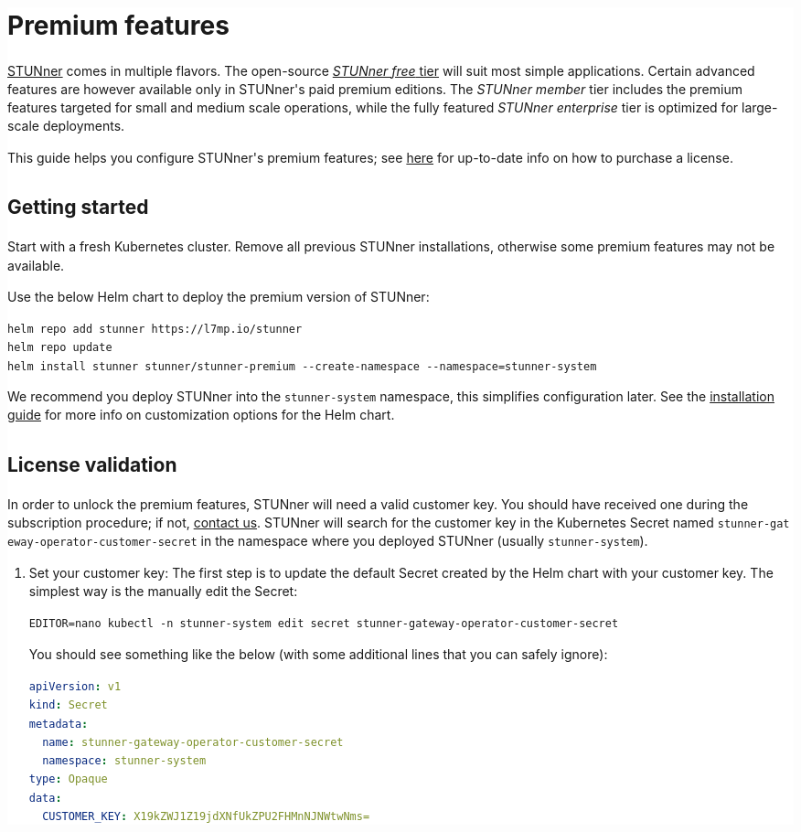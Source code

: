 # Premium features

[STUNner](https://github.com/l7mp/stunner) comes in multiple flavors. The open-source [*STUNner free* tier](/README.md) will suit most simple applications. Certain advanced features are however available only in STUNner's paid premium editions. The *STUNner member* tier includes the premium features targeted for small and medium scale operations, while the fully featured *STUNner enterprise* tier is optimized for large-scale deployments.

This guide helps you configure STUNner's premium features; see [here](https://l7mp.io/#/products) for up-to-date info on how to purchase a license.

## Getting started

Start with a fresh Kubernetes cluster. Remove all previous STUNner installations, otherwise some premium features may not be available.

Use the below Helm chart to deploy the premium version of STUNner:

```console
helm repo add stunner https://l7mp.io/stunner
helm repo update
helm install stunner stunner/stunner-premium --create-namespace --namespace=stunner-system
```

We recommend you deploy STUNner into the `stunner-system` namespace, this simplifies configuration later. See the [installation guide](INSTALL.md) for more info on customization options for the Helm chart.

## License validation

In order to unlock the premium features, STUNner will need a valid customer key. You should have received one during the subscription procedure; if not, [contact us](mailto:info@l7mp.io). STUNner will search for the customer key in the Kubernetes Secret named `stunner-gateway-operator-customer-secret` in the namespace where you deployed STUNner (usually `stunner-system`).

1. Set your customer key: The first step is to update the default Secret created by the Helm chart with your customer key. The simplest way is the manually edit the Secret:

   ```console
   EDITOR=nano kubectl -n stunner-system edit secret stunner-gateway-operator-customer-secret
   ```

   You should see something like the below (with some additional lines that you can safely ignore):

   ```yaml
   apiVersion: v1
   kind: Secret
   metadata:
     name: stunner-gateway-operator-customer-secret
     namespace: stunner-system
   type: Opaque
   data:
     CUSTOMER_KEY: X19kZWJ1Z19jdXNfUkZPU2FHMnNJNWtwNms=
   ```
